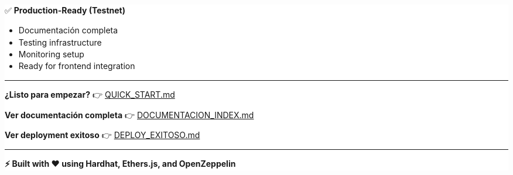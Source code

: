 ✅ **Production-Ready (Testnet)**
- Documentación completa
- Testing infrastructure
- Monitoring setup
- Ready for frontend integration

---

**¿Listo para empezar?** 👉 [QUICK_START.md](./QUICK_START.md)

**Ver documentación completa** 👉 [DOCUMENTACION_INDEX.md](./DOCUMENTACION_INDEX.md)

**Ver deployment exitoso** 👉 [DEPLOY_EXITOSO.md](./DEPLOY_EXITOSO.md)

---

**⚡ Built with ❤️ using Hardhat, Ethers.js, and OpenZeppelin**
